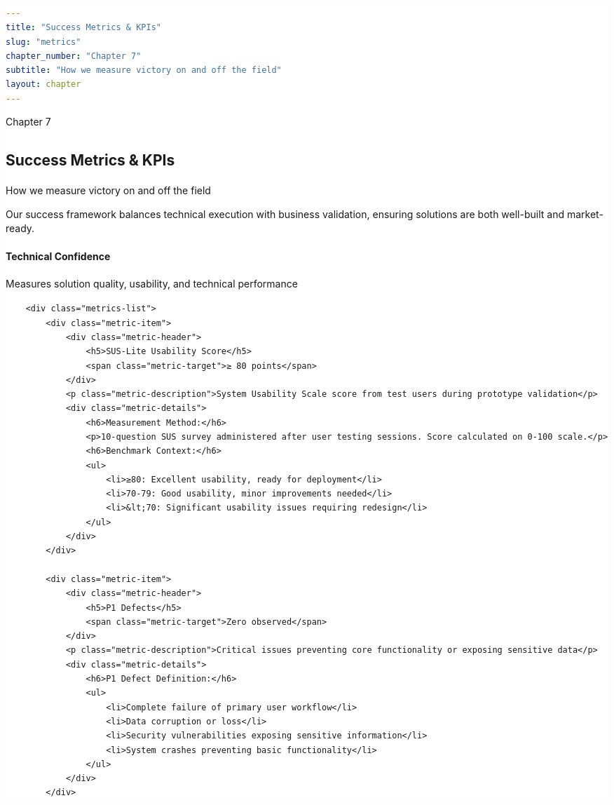 ```yaml
---
title: "Success Metrics & KPIs"
slug: "metrics"
chapter_number: "Chapter 7"
subtitle: "How we measure victory on and off the field"
layout: chapter
---
```


<div class="chapter-header">
    <span class="chapter-number">Chapter 7</span>
    <h2>Success Metrics & KPIs</h2>
    <p class="chapter-subtitle">How we measure victory on and off the field</p>
</div>

<div class="metrics-overview">
    <p>Our success framework balances technical execution with business validation, ensuring solutions are both well-built and market-ready.</p>
</div>

<div class="metrics-categories">
    <div class="metric-category technical">
        <div class="category-header">
            <h4>Technical Confidence</h4>
            <p>Measures solution quality, usability, and technical performance</p>
        </div>
        
        <div class="metrics-list">
            <div class="metric-item">
                <div class="metric-header">
                    <h5>SUS-Lite Usability Score</h5>
                    <span class="metric-target">≥ 80 points</span>
                </div>
                <p class="metric-description">System Usability Scale score from test users during prototype validation</p>
                <div class="metric-details">
                    <h6>Measurement Method:</h6>
                    <p>10-question SUS survey administered after user testing sessions. Score calculated on 0-100 scale.</p>
                    <h6>Benchmark Context:</h6>
                    <ul>
                        <li>≥80: Excellent usability, ready for deployment</li>
                        <li>70-79: Good usability, minor improvements needed</li>
                        <li>&lt;70: Significant usability issues requiring redesign</li>
                    </ul>
                </div>
            </div>
            
            <div class="metric-item">
                <div class="metric-header">
                    <h5>P1 Defects</h5>
                    <span class="metric-target">Zero observed</span>
                </div>
                <p class="metric-description">Critical issues preventing core functionality or exposing sensitive data</p>
                <div class="metric-details">
                    <h6>P1 Defect Definition:</h6>
                    <ul>
                        <li>Complete failure of primary user workflow</li>
                        <li>Data corruption or loss</li>
                        <li>Security vulnerabilities exposing sensitive information</li>
                        <li>System crashes preventing basic functionality</li>
                    </ul>
                </div>
            </div>